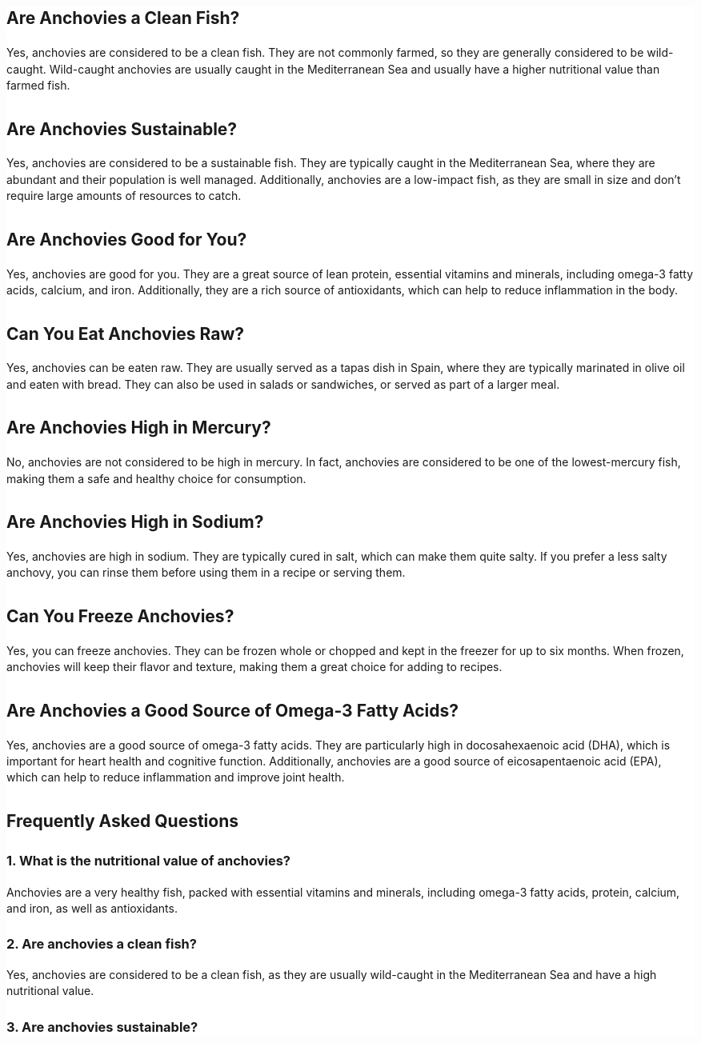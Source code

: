 <h2>Are Anchovies a Clean Fish?</h2>

Yes, anchovies are considered to be a clean fish. They are not commonly farmed, so they are generally considered to be wild-caught. Wild-caught anchovies are usually caught in the Mediterranean Sea and usually have a higher nutritional value than farmed fish. 

<h2>Are Anchovies Sustainable?</h2>

Yes, anchovies are considered to be a sustainable fish. They are typically caught in the Mediterranean Sea, where they are abundant and their population is well managed. Additionally, anchovies are a low-impact fish, as they are small in size and don’t require large amounts of resources to catch. 

<h2>Are Anchovies Good for You?</h2>

Yes, anchovies are good for you. They are a great source of lean protein, essential vitamins and minerals, including omega-3 fatty acids, calcium, and iron. Additionally, they are a rich source of antioxidants, which can help to reduce inflammation in the body. 

<h2>Can You Eat Anchovies Raw?</h2>

Yes, anchovies can be eaten raw. They are usually served as a tapas dish in Spain, where they are typically marinated in olive oil and eaten with bread. They can also be used in salads or sandwiches, or served as part of a larger meal. 

<h2>Are Anchovies High in Mercury?</h2>

No, anchovies are not considered to be high in mercury. In fact, anchovies are considered to be one of the lowest-mercury fish, making them a safe and healthy choice for consumption. 

<h2>Are Anchovies High in Sodium?</h2>

Yes, anchovies are high in sodium. They are typically cured in salt, which can make them quite salty. If you prefer a less salty anchovy, you can rinse them before using them in a recipe or serving them. 

<h2>Can You Freeze Anchovies?</h2>

Yes, you can freeze anchovies. They can be frozen whole or chopped and kept in the freezer for up to six months. When frozen, anchovies will keep their flavor and texture, making them a great choice for adding to recipes. 

<h2>Are Anchovies a Good Source of Omega-3 Fatty Acids?</h2>

Yes, anchovies are a good source of omega-3 fatty acids. They are particularly high in docosahexaenoic acid (DHA), which is important for heart health and cognitive function. Additionally, anchovies are a good source of eicosapentaenoic acid (EPA), which can help to reduce inflammation and improve joint health. 

<h2>Frequently Asked Questions</h2>

<h3>1. What is the nutritional value of anchovies?</h3>

Anchovies are a very healthy fish, packed with essential vitamins and minerals, including omega-3 fatty acids, protein, calcium, and iron, as well as antioxidants. 

<h3>2. Are anchovies a clean fish?</h3>

Yes, anchovies are considered to be a clean fish, as they are usually wild-caught in the Mediterranean Sea and have a high nutritional value. 

<h3>3. Are anchovies sustainable?</h3>
